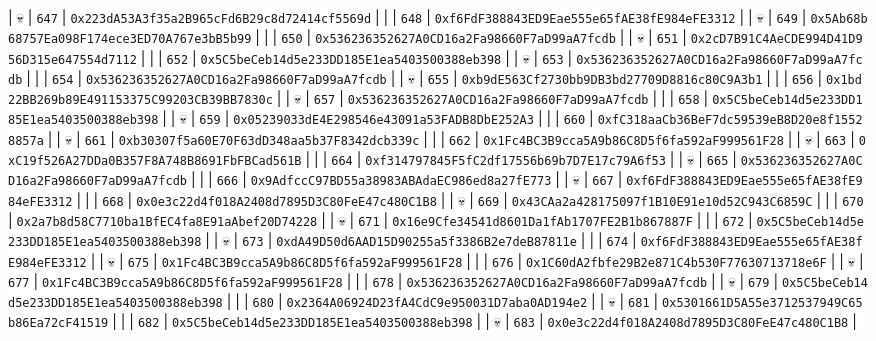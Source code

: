 | 💀 | `647` | `0x223dA53A3f35a2B965cFd6B29c8d72414cf5569d` |
|  | `648` | `0xf6FdF388843ED9Eae555e65fAE38fE984eFE3312` |
| 💀 | `649` | `0x5Ab68b68757Ea098F174ece3ED70A767e3bB5b99` |
|  | `650` | `0x536236352627A0CD16a2Fa98660F7aD99aA7fcdb` |
| 💀 | `651` | `0x2cD7B91C4AeCDE994D41D956D315e647554d7112` |
|  | `652` | `0x5C5beCeb14d5e233DD185E1ea5403500388eb398` |
| 💀 | `653` | `0x536236352627A0CD16a2Fa98660F7aD99aA7fcdb` |
|  | `654` | `0x536236352627A0CD16a2Fa98660F7aD99aA7fcdb` |
| 💀 | `655` | `0xb9dE563Cf2730bb9DB3bd27709D8816c80C9A3b1` |
|  | `656` | `0x1bd22BB269b89E491153375C99203CB39BB7830c` |
| 💀 | `657` | `0x536236352627A0CD16a2Fa98660F7aD99aA7fcdb` |
|  | `658` | `0x5C5beCeb14d5e233DD185E1ea5403500388eb398` |
| 💀 | `659` | `0x05239033dE4E298546e43091a53FADB8DbE252A3` |
|  | `660` | `0xfC318aaCb36BeF7dc59539eB8D20e8f15528857a` |
| 💀 | `661` | `0xb30307f5a60E70F63dD348aa5b37F8342dcb339c` |
|  | `662` | `0x1Fc4BC3B9cca5A9b86C8D5f6fa592aF999561F28` |
| 💀 | `663` | `0xC19f526A27DDa0B357F8A748B8691FbFBCad561B` |
|  | `664` | `0xf314797845F5fC2df17556b69b7D7E17c79A6f53` |
| 💀 | `665` | `0x536236352627A0CD16a2Fa98660F7aD99aA7fcdb` |
|  | `666` | `0x9AdfccC97BD55a38983ABAdaEC986ed8a27fE773` |
| 💀 | `667` | `0xf6FdF388843ED9Eae555e65fAE38fE984eFE3312` |
|  | `668` | `0x0e3c22d4f018A2408d7895D3C80FeE47c480C1B8` |
| 💀 | `669` | `0x43CAa2a428175097f1B10E91e10d52C943C6859C` |
|  | `670` | `0x2a7b8d58C7710ba1BfEC4fa8E91aAbef20D74228` |
| 💀 | `671` | `0x16e9Cfe34541d8601Da1fAb1707FE2B1b867887F` |
|  | `672` | `0x5C5beCeb14d5e233DD185E1ea5403500388eb398` |
| 💀 | `673` | `0xdA49D50d6AAD15D90255a5f3386B2e7deB87811e` |
|  | `674` | `0xf6FdF388843ED9Eae555e65fAE38fE984eFE3312` |
| 💀 | `675` | `0x1Fc4BC3B9cca5A9b86C8D5f6fa592aF999561F28` |
|  | `676` | `0x1C60dA2fbfe29B2e871C4b530F77630713718e6F` |
| 💀 | `677` | `0x1Fc4BC3B9cca5A9b86C8D5f6fa592aF999561F28` |
|  | `678` | `0x536236352627A0CD16a2Fa98660F7aD99aA7fcdb` |
| 💀 | `679` | `0x5C5beCeb14d5e233DD185E1ea5403500388eb398` |
|  | `680` | `0x2364A06924D23fA4CdC9e950031D7aba0AD194e2` |
| 💀 | `681` | `0x5301661D5A55e3712537949C65b86Ea72cF41519` |
|  | `682` | `0x5C5beCeb14d5e233DD185E1ea5403500388eb398` |
| 💀 | `683` | `0x0e3c22d4f018A2408d7895D3C80FeE47c480C1B8` |
